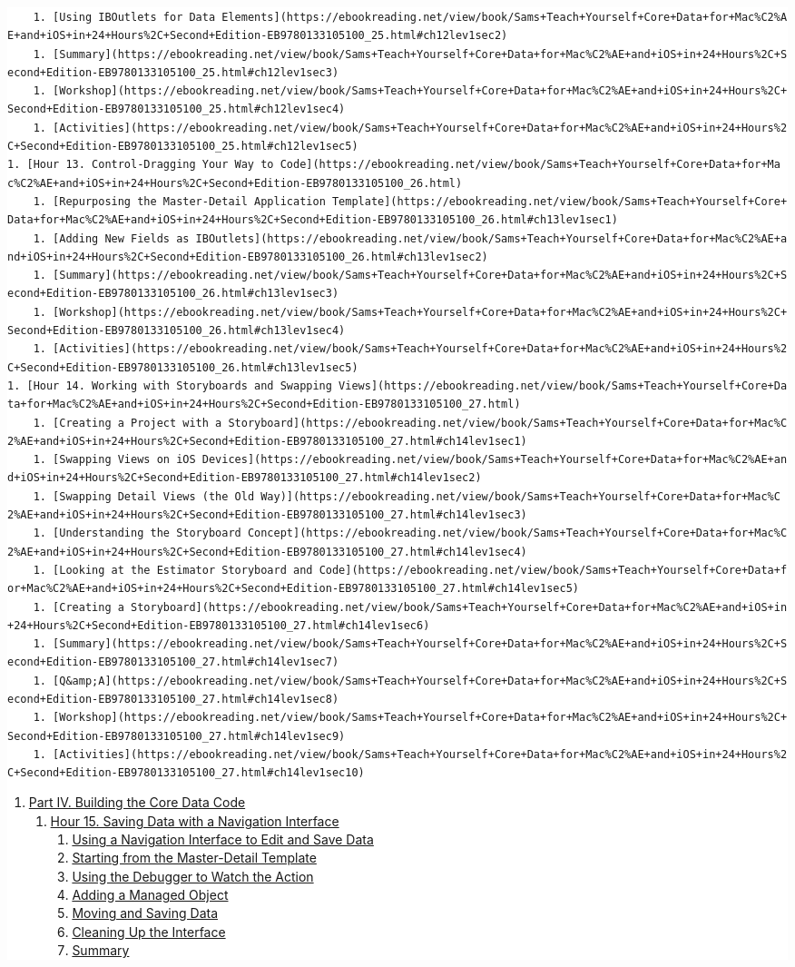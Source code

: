         1. [Using IBOutlets for Data Elements](https://ebookreading.net/view/book/Sams+Teach+Yourself+Core+Data+for+Mac%C2%AE+and+iOS+in+24+Hours%2C+Second+Edition-EB9780133105100_25.html#ch12lev1sec2)
        1. [Summary](https://ebookreading.net/view/book/Sams+Teach+Yourself+Core+Data+for+Mac%C2%AE+and+iOS+in+24+Hours%2C+Second+Edition-EB9780133105100_25.html#ch12lev1sec3)
        1. [Workshop](https://ebookreading.net/view/book/Sams+Teach+Yourself+Core+Data+for+Mac%C2%AE+and+iOS+in+24+Hours%2C+Second+Edition-EB9780133105100_25.html#ch12lev1sec4)
        1. [Activities](https://ebookreading.net/view/book/Sams+Teach+Yourself+Core+Data+for+Mac%C2%AE+and+iOS+in+24+Hours%2C+Second+Edition-EB9780133105100_25.html#ch12lev1sec5)
    1. [Hour 13. Control-Dragging Your Way to Code](https://ebookreading.net/view/book/Sams+Teach+Yourself+Core+Data+for+Mac%C2%AE+and+iOS+in+24+Hours%2C+Second+Edition-EB9780133105100_26.html)
        1. [Repurposing the Master-Detail Application Template](https://ebookreading.net/view/book/Sams+Teach+Yourself+Core+Data+for+Mac%C2%AE+and+iOS+in+24+Hours%2C+Second+Edition-EB9780133105100_26.html#ch13lev1sec1)
        1. [Adding New Fields as IBOutlets](https://ebookreading.net/view/book/Sams+Teach+Yourself+Core+Data+for+Mac%C2%AE+and+iOS+in+24+Hours%2C+Second+Edition-EB9780133105100_26.html#ch13lev1sec2)
        1. [Summary](https://ebookreading.net/view/book/Sams+Teach+Yourself+Core+Data+for+Mac%C2%AE+and+iOS+in+24+Hours%2C+Second+Edition-EB9780133105100_26.html#ch13lev1sec3)
        1. [Workshop](https://ebookreading.net/view/book/Sams+Teach+Yourself+Core+Data+for+Mac%C2%AE+and+iOS+in+24+Hours%2C+Second+Edition-EB9780133105100_26.html#ch13lev1sec4)
        1. [Activities](https://ebookreading.net/view/book/Sams+Teach+Yourself+Core+Data+for+Mac%C2%AE+and+iOS+in+24+Hours%2C+Second+Edition-EB9780133105100_26.html#ch13lev1sec5)
    1. [Hour 14. Working with Storyboards and Swapping Views](https://ebookreading.net/view/book/Sams+Teach+Yourself+Core+Data+for+Mac%C2%AE+and+iOS+in+24+Hours%2C+Second+Edition-EB9780133105100_27.html)
        1. [Creating a Project with a Storyboard](https://ebookreading.net/view/book/Sams+Teach+Yourself+Core+Data+for+Mac%C2%AE+and+iOS+in+24+Hours%2C+Second+Edition-EB9780133105100_27.html#ch14lev1sec1)
        1. [Swapping Views on iOS Devices](https://ebookreading.net/view/book/Sams+Teach+Yourself+Core+Data+for+Mac%C2%AE+and+iOS+in+24+Hours%2C+Second+Edition-EB9780133105100_27.html#ch14lev1sec2)
        1. [Swapping Detail Views (the Old Way)](https://ebookreading.net/view/book/Sams+Teach+Yourself+Core+Data+for+Mac%C2%AE+and+iOS+in+24+Hours%2C+Second+Edition-EB9780133105100_27.html#ch14lev1sec3)
        1. [Understanding the Storyboard Concept](https://ebookreading.net/view/book/Sams+Teach+Yourself+Core+Data+for+Mac%C2%AE+and+iOS+in+24+Hours%2C+Second+Edition-EB9780133105100_27.html#ch14lev1sec4)
        1. [Looking at the Estimator Storyboard and Code](https://ebookreading.net/view/book/Sams+Teach+Yourself+Core+Data+for+Mac%C2%AE+and+iOS+in+24+Hours%2C+Second+Edition-EB9780133105100_27.html#ch14lev1sec5)
        1. [Creating a Storyboard](https://ebookreading.net/view/book/Sams+Teach+Yourself+Core+Data+for+Mac%C2%AE+and+iOS+in+24+Hours%2C+Second+Edition-EB9780133105100_27.html#ch14lev1sec6)
        1. [Summary](https://ebookreading.net/view/book/Sams+Teach+Yourself+Core+Data+for+Mac%C2%AE+and+iOS+in+24+Hours%2C+Second+Edition-EB9780133105100_27.html#ch14lev1sec7)
        1. [Q&amp;A](https://ebookreading.net/view/book/Sams+Teach+Yourself+Core+Data+for+Mac%C2%AE+and+iOS+in+24+Hours%2C+Second+Edition-EB9780133105100_27.html#ch14lev1sec8)
        1. [Workshop](https://ebookreading.net/view/book/Sams+Teach+Yourself+Core+Data+for+Mac%C2%AE+and+iOS+in+24+Hours%2C+Second+Edition-EB9780133105100_27.html#ch14lev1sec9)
        1. [Activities](https://ebookreading.net/view/book/Sams+Teach+Yourself+Core+Data+for+Mac%C2%AE+and+iOS+in+24+Hours%2C+Second+Edition-EB9780133105100_27.html#ch14lev1sec10)
1. [Part IV. Building the Core Data Code](https://ebookreading.net/view/book/Sams+Teach+Yourself+Core+Data+for+Mac%C2%AE+and+iOS+in+24+Hours%2C+Second+Edition-EB9780133105100_28.html)
    1. [Hour 15. Saving Data with a Navigation Interface](https://ebookreading.net/view/book/Sams+Teach+Yourself+Core+Data+for+Mac%C2%AE+and+iOS+in+24+Hours%2C+Second+Edition-EB9780133105100_29.html)
        1. [Using a Navigation Interface to Edit and Save Data](https://ebookreading.net/view/book/Sams+Teach+Yourself+Core+Data+for+Mac%C2%AE+and+iOS+in+24+Hours%2C+Second+Edition-EB9780133105100_29.html#ch15lev1sec1)
        1. [Starting from the Master-Detail Template](https://ebookreading.net/view/book/Sams+Teach+Yourself+Core+Data+for+Mac%C2%AE+and+iOS+in+24+Hours%2C+Second+Edition-EB9780133105100_29.html#ch15lev1sec2)
        1. [Using the Debugger to Watch the Action](https://ebookreading.net/view/book/Sams+Teach+Yourself+Core+Data+for+Mac%C2%AE+and+iOS+in+24+Hours%2C+Second+Edition-EB9780133105100_29.html#ch15lev1sec3)
        1. [Adding a Managed Object](https://ebookreading.net/view/book/Sams+Teach+Yourself+Core+Data+for+Mac%C2%AE+and+iOS+in+24+Hours%2C+Second+Edition-EB9780133105100_29.html#ch15lev1sec4)
        1. [Moving and Saving Data](https://ebookreading.net/view/book/Sams+Teach+Yourself+Core+Data+for+Mac%C2%AE+and+iOS+in+24+Hours%2C+Second+Edition-EB9780133105100_29.html#ch15lev1sec5)
        1. [Cleaning Up the Interface](https://ebookreading.net/view/book/Sams+Teach+Yourself+Core+Data+for+Mac%C2%AE+and+iOS+in+24+Hours%2C+Second+Edition-EB9780133105100_29.html#ch15lev1sec6)
        1. [Summary](https://ebookreading.net/view/book/Sams+Teach+Yourself+Core+Data+for+Mac%C2%AE+and+iOS+in+24+Hours%2C+Second+Edition-EB9780133105100_29.html#ch15lev1sec7)